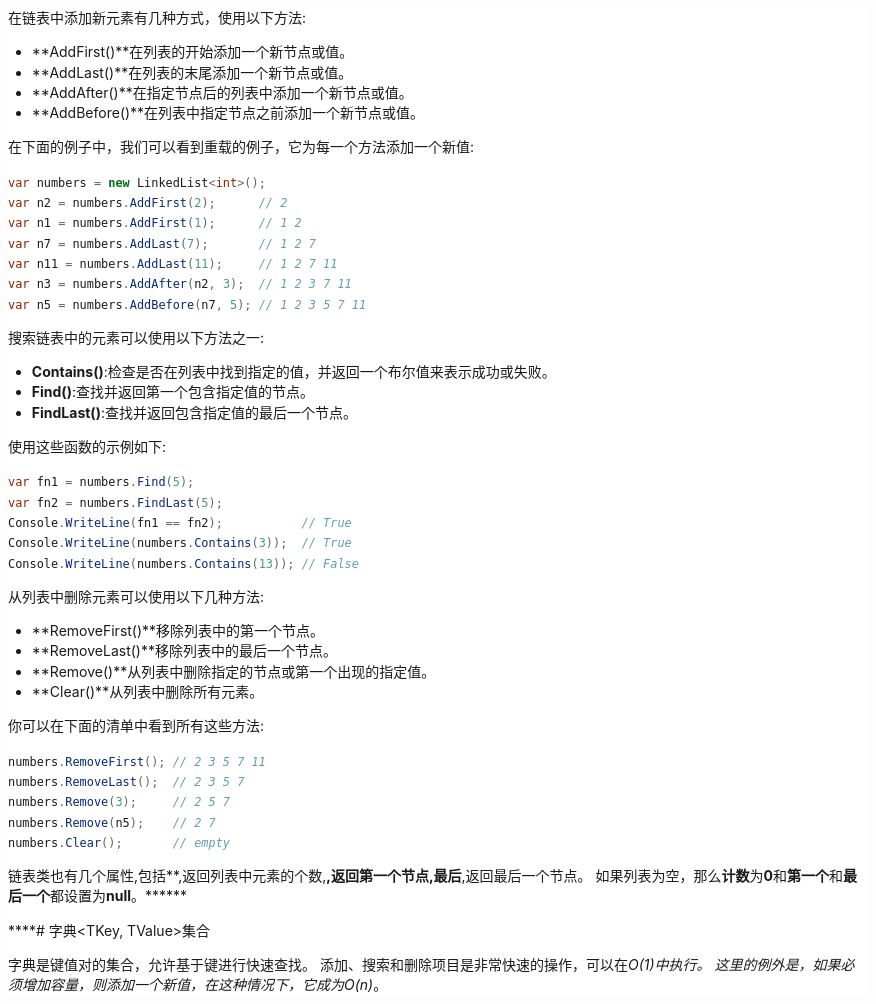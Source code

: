 在链表中添加新元素有几种方式，使用以下方法:

*   **AddFirst()**在列表的开始添加一个新节点或值。
*   **AddLast()**在列表的末尾添加一个新节点或值。
*   **AddAfter()**在指定节点后的列表中添加一个新节点或值。
*   **AddBefore()**在列表中指定节点之前添加一个新节点或值。

在下面的例子中，我们可以看到重载的例子，它为每一个方法添加一个新值:

```cs
var numbers = new LinkedList<int>();
var n2 = numbers.AddFirst(2);      // 2
var n1 = numbers.AddFirst(1);      // 1 2
var n7 = numbers.AddLast(7);       // 1 2 7
var n11 = numbers.AddLast(11);     // 1 2 7 11
var n3 = numbers.AddAfter(n2, 3);  // 1 2 3 7 11
var n5 = numbers.AddBefore(n7, 5); // 1 2 3 5 7 11
```

搜索链表中的元素可以使用以下方法之一:

*   **Contains()**:检查是否在列表中找到指定的值，并返回一个布尔值来表示成功或失败。
*   **Find()**:查找并返回第一个包含指定值的节点。
*   **FindLast()**:查找并返回包含指定值的最后一个节点。

使用这些函数的示例如下:

```cs
var fn1 = numbers.Find(5);
var fn2 = numbers.FindLast(5);
Console.WriteLine(fn1 == fn2);           // True
Console.WriteLine(numbers.Contains(3));  // True
Console.WriteLine(numbers.Contains(13)); // False
```

从列表中删除元素可以使用以下几种方法:

*   **RemoveFirst()**移除列表中的第一个节点。
*   **RemoveLast()**移除列表中的最后一个节点。
*   **Remove()**从列表中删除指定的节点或第一个出现的指定值。
*   **Clear()**从列表中删除所有元素。

你可以在下面的清单中看到所有这些方法:

```cs
numbers.RemoveFirst(); // 2 3 5 7 11
numbers.RemoveLast();  // 2 3 5 7
numbers.Remove(3);     // 2 5 7
numbers.Remove(n5);    // 2 7
numbers.Clear();       // empty
```

链表类也有几个属性,包括**,返回列表中元素的个数,**,返回第一个节点,最后**,返回最后一个节点。 如果列表为空，那么**计数**为**0**和**第一个**和**最后一个**都设置为**null**。******

 ****# 字典<TKey, TValue>集合

字典是键值对的集合，允许基于键进行快速查找。 添加、搜索和删除项目是非常快速的操作，可以在*O(1)*中执行。 这里的例外是，如果必须增加容量，则添加一个新值，在这种情况下，它成为*O(n)*。
